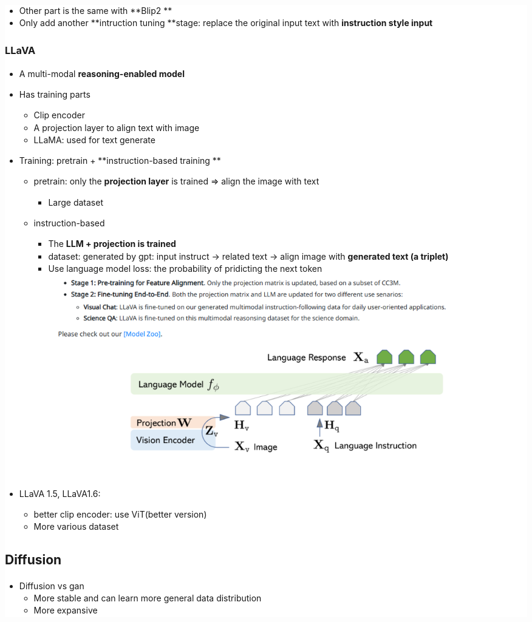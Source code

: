 - Other part is the same with **Blip2 **
- Only add another **intruction tuning **stage: replace the original input text with **instruction style input**
### **LLaVA**


- A multi-modal **reasoning-enabled model**
- Has training parts
    - Clip encoder
    - A projection layer to align text with image
    - LLaMA: used for text generate

- Training: pretrain + **instruction-based training **
    - pretrain: only the **projection layer** is trained ⇒ align the image with text 
        - Large dataset

    - instruction-based
        - The **LLM + projection is trained**
        - dataset: generated by gpt: input instruct → related text → align image with **generated text (a triplet)**
        - Use language model loss: the probability of pridicting the next token
![Image](./media/image_1b505834-30de-80b6-a6a9-f55f88babd26.png)




- LLaVA 1.5, LLaVA1.6: 
    - better clip encoder: use ViT(better version)
    - More various dataset

## Diffusion 


- Diffusion vs gan
    - More stable and can learn more general data distribution 
    - More expansive
